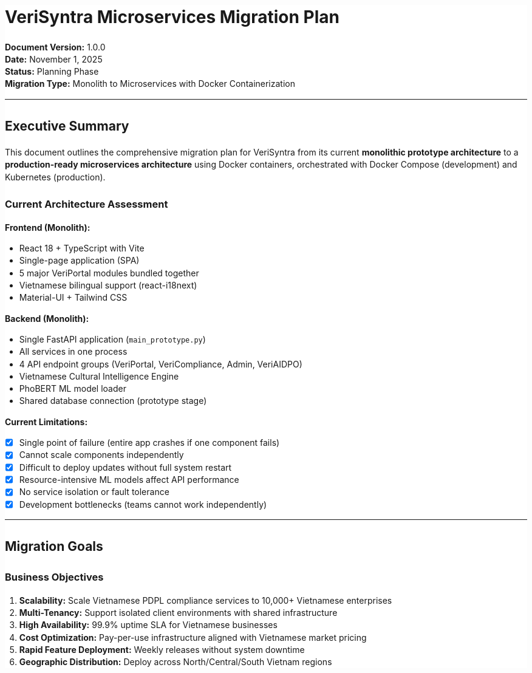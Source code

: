 # VeriSyntra Microservices Migration Plan

**Document Version:** 1.0.0  
**Date:** November 1, 2025  
**Status:** Planning Phase  
**Migration Type:** Monolith to Microservices with Docker Containerization

---

## Executive Summary

This document outlines the comprehensive migration plan for VeriSyntra from its current **monolithic prototype architecture** to a **production-ready microservices architecture** using Docker containers, orchestrated with Docker Compose (development) and Kubernetes (production).

### Current Architecture Assessment

**Frontend (Monolith):**
- React 18 + TypeScript with Vite
- Single-page application (SPA)
- 5 major VeriPortal modules bundled together
- Vietnamese bilingual support (react-i18next)
- Material-UI + Tailwind CSS

**Backend (Monolith):**
- Single FastAPI application (`main_prototype.py`)
- All services in one process
- 4 API endpoint groups (VeriPortal, VeriCompliance, Admin, VeriAIDPO)
- Vietnamese Cultural Intelligence Engine
- PhoBERT ML model loader
- Shared database connection (prototype stage)

**Current Limitations:**
- [X] Single point of failure (entire app crashes if one component fails)
- [X] Cannot scale components independently
- [X] Difficult to deploy updates without full system restart
- [X] Resource-intensive ML models affect API performance
- [X] No service isolation or fault tolerance
- [X] Development bottlenecks (teams cannot work independently)

---

## Migration Goals

### Business Objectives
1. **Scalability:** Scale Vietnamese PDPL compliance services to 10,000+ Vietnamese enterprises
2. **Multi-Tenancy:** Support isolated client environments with shared infrastructure
3. **High Availability:** 99.9% uptime SLA for Vietnamese businesses
4. **Cost Optimization:** Pay-per-use infrastructure aligned with Vietnamese market pricing
5. **Rapid Feature Deployment:** Weekly releases without system downtime
6. **Geographic Distribution:** Deploy across North/Central/South Vietnam regions
